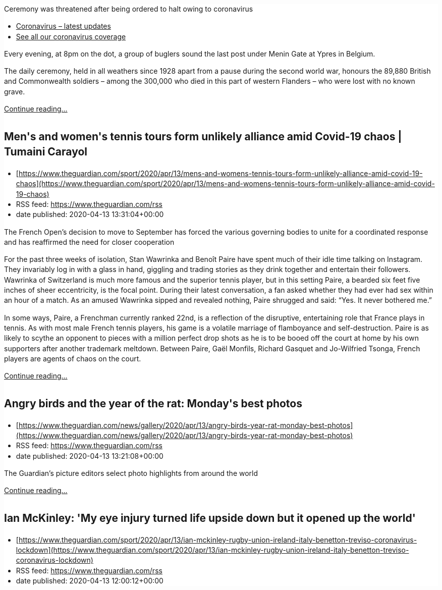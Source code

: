 <p>Ceremony was threatened after being ordered to halt owing to coronavirus</p><ul><li><a href="https://www.theguardian.com/world/series/coronavirus-live/latest">Coronavirus – latest updates</a></li><li><a href="https://www.theguardian.com/world/coronavirus-outbreak">See all our coronavirus coverage</a></li></ul><p>Every evening, at 8pm on the dot, a group of buglers sound the last post under Menin Gate at Ypres in Belgium.</p><p>The daily ceremony, held in all weathers since 1928 apart from a pause during the second world war, honours the 89,880 British and Commonwealth soldiers – among the 300,000 who died in this part of western Flanders – who were lost with no known grave.</p> <a href="https://www.theguardian.com/world/2020/apr/13/last-post-continues-ypres-lone-bugler-no-crowds-coronavirus">Continue reading...</a>

## Men's and women's tennis tours form unlikely alliance amid Covid-19 chaos | Tumaini Carayol
 - [https://www.theguardian.com/sport/2020/apr/13/mens-and-womens-tennis-tours-form-unlikely-alliance-amid-covid-19-chaos](https://www.theguardian.com/sport/2020/apr/13/mens-and-womens-tennis-tours-form-unlikely-alliance-amid-covid-19-chaos)
 - RSS feed: https://www.theguardian.com/rss
 - date published: 2020-04-13 13:31:04+00:00

<p>The French Open’s decision to move to September has forced the various governing bodies to unite for a coordinated response and has reaffirmed the need for closer cooperation</p><p>For the past three weeks of isolation, Stan Wawrinka and Benoît Paire have spent much of their idle time talking on Instagram. They invariably log in with a glass in hand, giggling and trading stories as they drink together and entertain their followers. Wawrinka of Switzerland is much more famous and the superior tennis player, but in this setting Paire, a bearded six feet five inches of sheer eccentricity, is the focal point. During their latest conversation, a fan asked whether they had ever had sex within an hour of a match. As an amused Wawrinka sipped and revealed nothing, Paire shrugged and said: “Yes. It never bothered me.”</p><p>In some ways, Paire, a Frenchman currently ranked 22nd, is a reflection of the disruptive, entertaining role that France plays in tennis. As with most male French tennis players, his game is a volatile marriage of flamboyance and self-destruction. Paire is as likely to scythe an opponent to pieces with a million perfect drop shots as he is to be booed off the court at home by his own supporters after another trademark meltdown. Between Paire, Gaël Monfils, Richard Gasquet and Jo-Wilfried Tsonga, French players are agents of chaos on the court.</p> <a href="https://www.theguardian.com/sport/2020/apr/13/mens-and-womens-tennis-tours-form-unlikely-alliance-amid-covid-19-chaos">Continue reading...</a>

## Angry birds and the year of the rat: Monday's best photos
 - [https://www.theguardian.com/news/gallery/2020/apr/13/angry-birds-year-rat-monday-best-photos](https://www.theguardian.com/news/gallery/2020/apr/13/angry-birds-year-rat-monday-best-photos)
 - RSS feed: https://www.theguardian.com/rss
 - date published: 2020-04-13 13:21:08+00:00

<p>The Guardian’s picture editors select photo highlights from around the world</p> <a href="https://www.theguardian.com/news/gallery/2020/apr/13/angry-birds-year-rat-monday-best-photos">Continue reading...</a>

## Ian McKinley: 'My eye injury turned life upside down but it opened up the world'
 - [https://www.theguardian.com/sport/2020/apr/13/ian-mckinley-rugby-union-ireland-italy-benetton-treviso-coronavirus-lockdown](https://www.theguardian.com/sport/2020/apr/13/ian-mckinley-rugby-union-ireland-italy-benetton-treviso-coronavirus-lockdown)
 - RSS feed: https://www.theguardian.com/rss
 - date published: 2020-04-13 12:00:12+00:00
